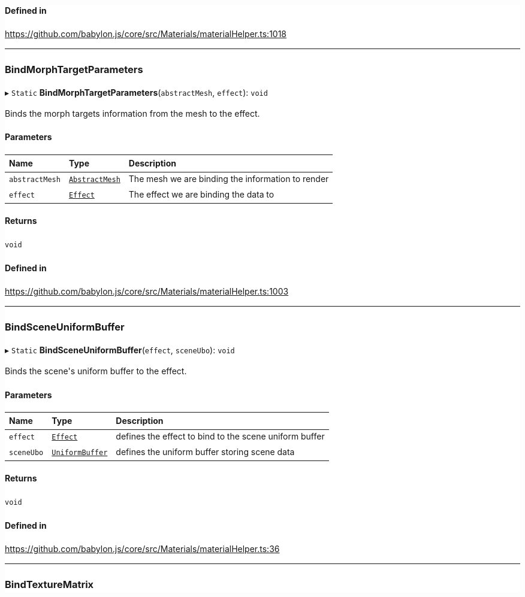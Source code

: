 #### Defined in

https://github.com/babylon.js/core/src/Materials/materialHelper.ts:1018

___

### BindMorphTargetParameters

▸ `Static` **BindMorphTargetParameters**(`abstractMesh`, `effect`): `void`

Binds the morph targets information from the mesh to the effect.

#### Parameters

| Name | Type | Description |
| :------ | :------ | :------ |
| `abstractMesh` | [`AbstractMesh`](AbstractMesh.md) | The mesh we are binding the information to render |
| `effect` | [`Effect`](Effect.md) | The effect we are binding the data to |

#### Returns

`void`

#### Defined in

https://github.com/babylon.js/core/src/Materials/materialHelper.ts:1003

___

### BindSceneUniformBuffer

▸ `Static` **BindSceneUniformBuffer**(`effect`, `sceneUbo`): `void`

Binds the scene's uniform buffer to the effect.

#### Parameters

| Name | Type | Description |
| :------ | :------ | :------ |
| `effect` | [`Effect`](Effect.md) | defines the effect to bind to the scene uniform buffer |
| `sceneUbo` | [`UniformBuffer`](UniformBuffer.md) | defines the uniform buffer storing scene data |

#### Returns

`void`

#### Defined in

https://github.com/babylon.js/core/src/Materials/materialHelper.ts:36

___

### BindTextureMatrix
